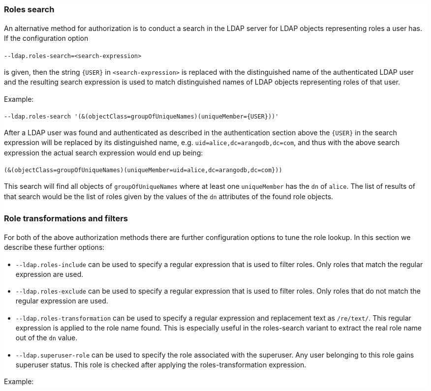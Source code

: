 ### Roles search

An alternative method for authorization is to conduct a search in the
LDAP server for LDAP objects representing roles a user has. If the
configuration option

    --ldap.roles-search=<search-expression>

is given, then the string `{USER}` in `<search-expression>` is replaced
with the distinguished name of the authenticated LDAP user and the
resulting search expression is used to match distinguished names of
LDAP objects representing roles of that user.

Example:

    --ldap.roles-search '(&(objectClass=groupOfUniqueNames)(uniqueMember={USER}))'

After a LDAP user was found and authenticated as described in the
authentication section above the `{USER}` in the search expression
will be replaced by its distinguished name, e.g. `uid=alice,dc=arangodb,dc=com`,
and thus with the above search expression the actual search expression
would end up being:

    (&(objectClass=groupOfUniqueNames)(uniqueMember=uid=alice,dc=arangodb,dc=com}))

This search will find all objects of `groupOfUniqueNames` where
at least one `uniqueMember` has the `dn` of `alice`.
The list of results of that search would be the list of roles given by
the values of the `dn` attributes of the found role objects.

### Role transformations and filters

For both of the above authorization methods there are further
configuration options to tune the role lookup. In this section we
describe these further options:

  - `--ldap.roles-include` can be used to specify a regular expression
    that is used to filter roles. Only roles that match the regular
    expression are used.

  - `--ldap.roles-exclude` can be used to specify a regular expression
    that is used to filter roles. Only roles that do not match the regular
    expression are used.

  - `--ldap.roles-transformation` can be used to specify a regular
    expression and replacement text as `/re/text/`. This regular
    expression is applied to the role name found. This is especially
    useful in the roles-search variant to extract the real role name
    out of the `dn` value.

  - `--ldap.superuser-role` can be used to specify the role associated
    with the superuser. Any user belonging to this role gains superuser
    status. This role is checked after applying the roles-transformation
    expression.

Example:
